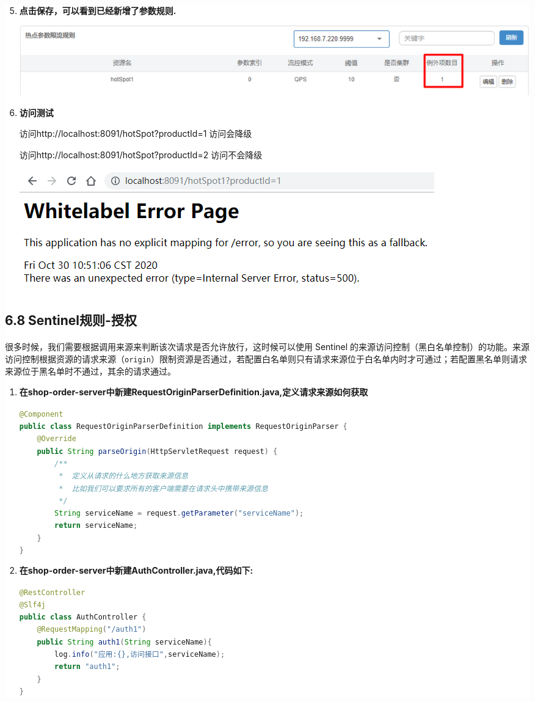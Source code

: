 5. **点击保存，可以看到已经新增了参数规则.**
   
   **![image-20201030104957789](images/image-20201030104957789.png)**

6. **访问测试**
   
   访问http://localhost:8091/hotSpot?productId=1 访问会降级
   
   访问http://localhost:8091/hotSpot?productId=2 访问不会降级
   
   **![image-20201030105114878](images/image-20201030105114878.png)**

## 6.8 Sentinel规则-授权

很多时候，我们需要根据调用来源来判断该次请求是否允许放行，这时候可以使用 Sentinel 的来源访问控制（黑白名单控制）的功能。来源访问控制根据资源的请求来源（`origin`）限制资源是否通过，若配置白名单则只有请求来源位于白名单内时才可通过；若配置黑名单则请求来源位于黑名单时不通过，其余的请求通过。

1. **在shop-order-server中新建RequestOriginParserDefinition.java,定义请求来源如何获取**
   
   ```java
   @Component
   public class RequestOriginParserDefinition implements RequestOriginParser {
       @Override
       public String parseOrigin(HttpServletRequest request) {
           /**
            *  定义从请求的什么地方获取来源信息
            *  比如我们可以要求所有的客户端需要在请求头中携带来源信息
            */
           String serviceName = request.getParameter("serviceName");
           return serviceName;
       }
   }
   ```

2. **在shop-order-server中新建AuthController.java,代码如下:**
   
   ```java
   @RestController
   @Slf4j
   public class AuthController {
       @RequestMapping("/auth1")
       public String auth1(String serviceName){
           log.info("应用:{},访问接口",serviceName);
           return "auth1";
       }
   }
   ```
